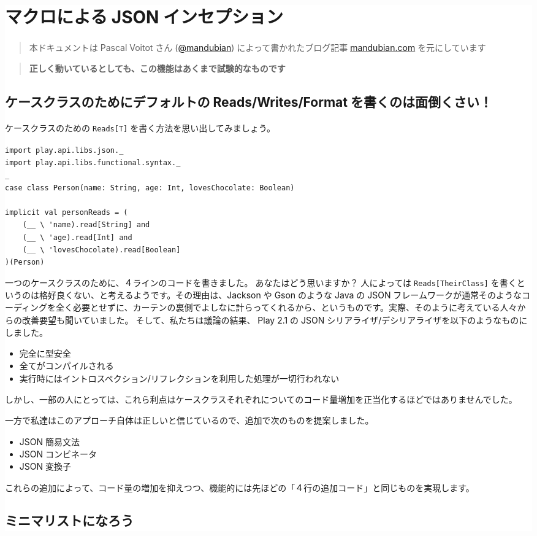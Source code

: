 

# マクロによる JSON インセプション


> 本ドキュメントは Pascal Voitot さん ([@mandubian](http://www.github.com/mandubian)) によって書かれたブログ記事 [mandubian.com](http://mandubian.com/2012/11/11/JSON-inception/) を元にしています


> **正しく動いているとしても、この機能はあくまで試験的なものです**


## <a name="wtf-inception-boring">ケースクラスのためにデフォルトの Reads/Writes/Format を書くのは面倒くさい！</a>


ケースクラスのための `Reads[T]` を書く方法を思い出してみましょう。


```
import play.api.libs.json._
import play.api.libs.functional.syntax._
_
case class Person(name: String, age: Int, lovesChocolate: Boolean)

implicit val personReads = (
	(__ \ 'name).read[String] and
	(__ \ 'age).read[Int] and
	(__ \ 'lovesChocolate).read[Boolean]
)(Person)
```


一つのケースクラスのために、４ラインのコードを書きました。
あなたはどう思いますか？
人によっては `Reads[TheirClass]` を書くというのは格好良くない、と考えるようです。その理由は、Jackson や Gson のような Java の JSON フレームワークが通常そのようなコーディングを全く必要とせずに、カーテンの裏側でよしなに計らってくれるから、というものです。実際、そのように考えている人々からの改善要望も聞いていました。
そして、私たちは議論の結果、 Play 2.1 の JSON シリアライザ/デシリアライザを以下のようなものにしました。


- 完全に型安全
- 全てがコンパイルされる
- 実行時にはイントロスペクション/リフレクションを利用した処理が一切行われない

しかし、一部の人にとっては、これら利点はケースクラスそれぞれについてのコード量増加を正当化するほどではありませんでした。


一方で私達はこのアプローチ自体は正しいと信じているので、追加で次のものを提案しました。



- JSON 簡易文法
- JSON コンビネータ
- JSON 変換子


これらの追加によって、コード量の増加を抑えつつ、機能的には先ほどの「４行の追加コード」と同じものを実現します。


## <a name="wtf-inception-minimalist">ミニマリストになろう</a>
